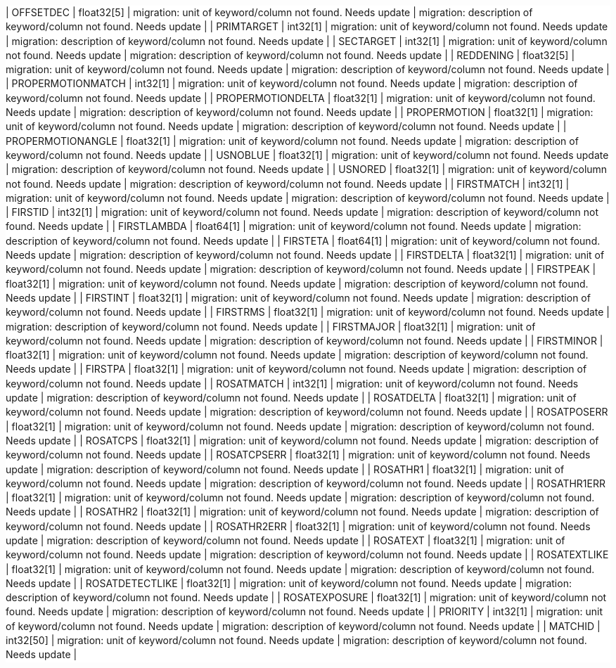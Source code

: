  | OFFSETDEC | float32[5] | migration: unit of keyword/column not found. Needs update | migration: description of keyword/column not found. Needs update |
 | PRIMTARGET | int32[1] | migration: unit of keyword/column not found. Needs update | migration: description of keyword/column not found. Needs update |
 | SECTARGET | int32[1] | migration: unit of keyword/column not found. Needs update | migration: description of keyword/column not found. Needs update |
 | REDDENING | float32[5] | migration: unit of keyword/column not found. Needs update | migration: description of keyword/column not found. Needs update |
 | PROPERMOTIONMATCH | int32[1] | migration: unit of keyword/column not found. Needs update | migration: description of keyword/column not found. Needs update |
 | PROPERMOTIONDELTA | float32[1] | migration: unit of keyword/column not found. Needs update | migration: description of keyword/column not found. Needs update |
 | PROPERMOTION | float32[1] | migration: unit of keyword/column not found. Needs update | migration: description of keyword/column not found. Needs update |
 | PROPERMOTIONANGLE | float32[1] | migration: unit of keyword/column not found. Needs update | migration: description of keyword/column not found. Needs update |
 | USNOBLUE | float32[1] | migration: unit of keyword/column not found. Needs update | migration: description of keyword/column not found. Needs update |
 | USNORED | float32[1] | migration: unit of keyword/column not found. Needs update | migration: description of keyword/column not found. Needs update |
 | FIRSTMATCH | int32[1] | migration: unit of keyword/column not found. Needs update | migration: description of keyword/column not found. Needs update |
 | FIRSTID | int32[1] | migration: unit of keyword/column not found. Needs update | migration: description of keyword/column not found. Needs update |
 | FIRSTLAMBDA | float64[1] | migration: unit of keyword/column not found. Needs update | migration: description of keyword/column not found. Needs update |
 | FIRSTETA | float64[1] | migration: unit of keyword/column not found. Needs update | migration: description of keyword/column not found. Needs update |
 | FIRSTDELTA | float32[1] | migration: unit of keyword/column not found. Needs update | migration: description of keyword/column not found. Needs update |
 | FIRSTPEAK | float32[1] | migration: unit of keyword/column not found. Needs update | migration: description of keyword/column not found. Needs update |
 | FIRSTINT | float32[1] | migration: unit of keyword/column not found. Needs update | migration: description of keyword/column not found. Needs update |
 | FIRSTRMS | float32[1] | migration: unit of keyword/column not found. Needs update | migration: description of keyword/column not found. Needs update |
 | FIRSTMAJOR | float32[1] | migration: unit of keyword/column not found. Needs update | migration: description of keyword/column not found. Needs update |
 | FIRSTMINOR | float32[1] | migration: unit of keyword/column not found. Needs update | migration: description of keyword/column not found. Needs update |
 | FIRSTPA | float32[1] | migration: unit of keyword/column not found. Needs update | migration: description of keyword/column not found. Needs update |
 | ROSATMATCH | int32[1] | migration: unit of keyword/column not found. Needs update | migration: description of keyword/column not found. Needs update |
 | ROSATDELTA | float32[1] | migration: unit of keyword/column not found. Needs update | migration: description of keyword/column not found. Needs update |
 | ROSATPOSERR | float32[1] | migration: unit of keyword/column not found. Needs update | migration: description of keyword/column not found. Needs update |
 | ROSATCPS | float32[1] | migration: unit of keyword/column not found. Needs update | migration: description of keyword/column not found. Needs update |
 | ROSATCPSERR | float32[1] | migration: unit of keyword/column not found. Needs update | migration: description of keyword/column not found. Needs update |
 | ROSATHR1 | float32[1] | migration: unit of keyword/column not found. Needs update | migration: description of keyword/column not found. Needs update |
 | ROSATHR1ERR | float32[1] | migration: unit of keyword/column not found. Needs update | migration: description of keyword/column not found. Needs update |
 | ROSATHR2 | float32[1] | migration: unit of keyword/column not found. Needs update | migration: description of keyword/column not found. Needs update |
 | ROSATHR2ERR | float32[1] | migration: unit of keyword/column not found. Needs update | migration: description of keyword/column not found. Needs update |
 | ROSATEXT | float32[1] | migration: unit of keyword/column not found. Needs update | migration: description of keyword/column not found. Needs update |
 | ROSATEXTLIKE | float32[1] | migration: unit of keyword/column not found. Needs update | migration: description of keyword/column not found. Needs update |
 | ROSATDETECTLIKE | float32[1] | migration: unit of keyword/column not found. Needs update | migration: description of keyword/column not found. Needs update |
 | ROSATEXPOSURE | float32[1] | migration: unit of keyword/column not found. Needs update | migration: description of keyword/column not found. Needs update |
 | PRIORITY | int32[1] | migration: unit of keyword/column not found. Needs update | migration: description of keyword/column not found. Needs update |
 | MATCHID | int32[50] | migration: unit of keyword/column not found. Needs update | migration: description of keyword/column not found. Needs update |


